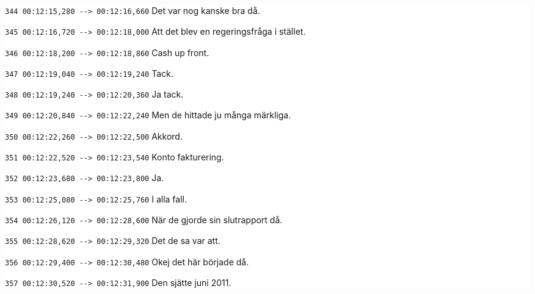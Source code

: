 

`344 00:12:15,280 --> 00:12:16,660`
Det var nog kanske bra då.



`345 00:12:16,720 --> 00:12:18,000`
Att det blev en regeringsfråga i stället.



`346 00:12:18,200 --> 00:12:18,860`
Cash up front.



`347 00:12:19,040 --> 00:12:19,240`
Tack.



`348 00:12:19,240 --> 00:12:20,360`
Ja tack.



`349 00:12:20,840 --> 00:12:22,240`
Men de hittade ju många märkliga.



`350 00:12:22,260 --> 00:12:22,500`
Akkord.



`351 00:12:22,520 --> 00:12:23,540`
Konto fakturering.



`352 00:12:23,680 --> 00:12:23,800`
Ja.



`353 00:12:25,080 --> 00:12:25,760`
I alla fall.



`354 00:12:26,120 --> 00:12:28,600`
När de gjorde sin slutrapport då.



`355 00:12:28,620 --> 00:12:29,320`
Det de sa var att.



`356 00:12:29,400 --> 00:12:30,480`
Okej det här började då.



`357 00:12:30,520 --> 00:12:31,900`
Den sjätte juni 2011.
